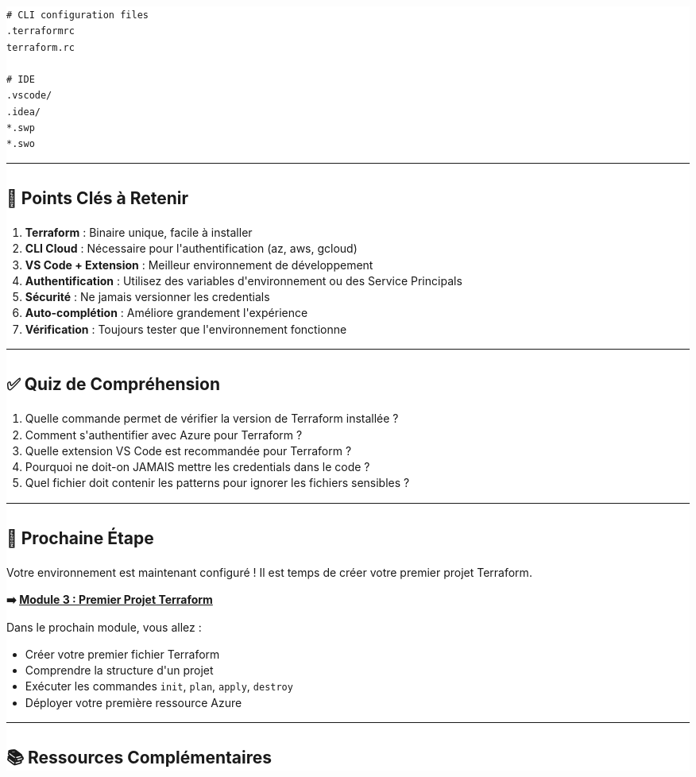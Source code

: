 ```gitignore
# CLI configuration files
.terraformrc
terraform.rc

# IDE
.vscode/
.idea/
*.swp
*.swo
```

---

## 📝 Points Clés à Retenir

1. **Terraform** : Binaire unique, facile à installer
2. **CLI Cloud** : Nécessaire pour l'authentification (az, aws, gcloud)
3. **VS Code + Extension** : Meilleur environnement de développement
4. **Authentification** : Utilisez des variables d'environnement ou des Service Principals
5. **Sécurité** : Ne jamais versionner les credentials
6. **Auto-complétion** : Améliore grandement l'expérience
7. **Vérification** : Toujours tester que l'environnement fonctionne

---

## ✅ Quiz de Compréhension

1. Quelle commande permet de vérifier la version de Terraform installée ?
2. Comment s'authentifier avec Azure pour Terraform ?
3. Quelle extension VS Code est recommandée pour Terraform ?
4. Pourquoi ne doit-on JAMAIS mettre les credentials dans le code ?
5. Quel fichier doit contenir les patterns pour ignorer les fichiers sensibles ?

---

## 🚀 Prochaine Étape

Votre environnement est maintenant configuré ! Il est temps de créer votre premier projet Terraform.

**➡️ [Module 3 : Premier Projet Terraform](03-premier-projet.md)**

Dans le prochain module, vous allez :
- Créer votre premier fichier Terraform
- Comprendre la structure d'un projet
- Exécuter les commandes `init`, `plan`, `apply`, `destroy`
- Déployer votre première ressource Azure

---

## 📚 Ressources Complémentaires
